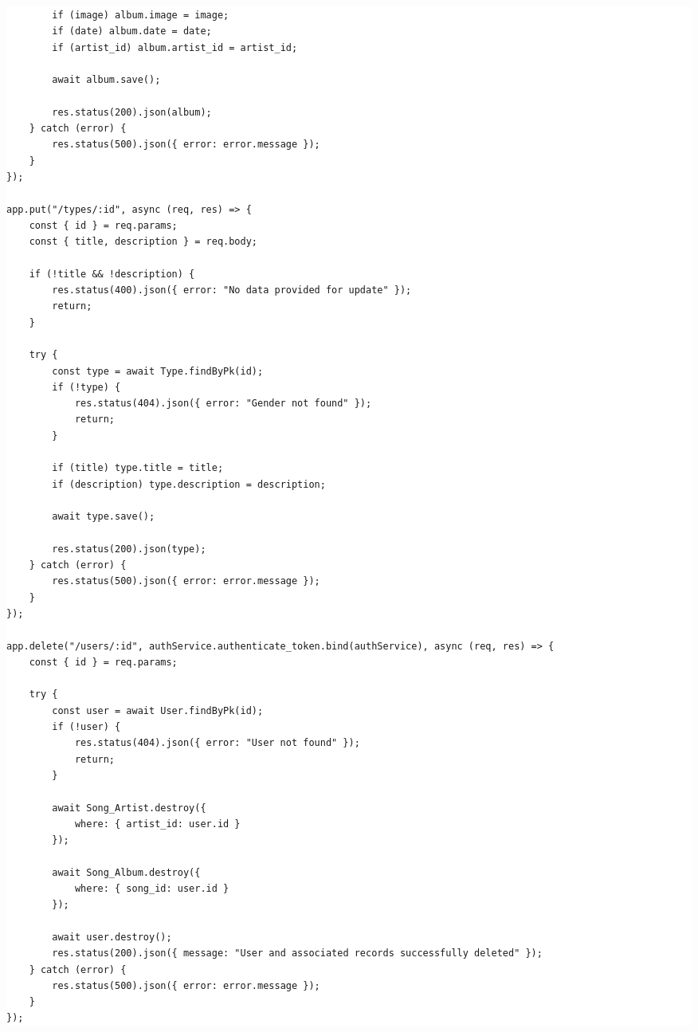 ```
        if (image) album.image = image;
        if (date) album.date = date;
        if (artist_id) album.artist_id = artist_id;

        await album.save();

        res.status(200).json(album);
    } catch (error) {
        res.status(500).json({ error: error.message });
    }
});

app.put("/types/:id", async (req, res) => {
    const { id } = req.params;
    const { title, description } = req.body;

    if (!title && !description) {
        res.status(400).json({ error: "No data provided for update" });
        return;
    }

    try {
        const type = await Type.findByPk(id);
        if (!type) {
            res.status(404).json({ error: "Gender not found" });
            return;
        }

        if (title) type.title = title;
        if (description) type.description = description;

        await type.save();

        res.status(200).json(type);
    } catch (error) {
        res.status(500).json({ error: error.message });
    }
});

app.delete("/users/:id", authService.authenticate_token.bind(authService), async (req, res) => {
    const { id } = req.params;

    try {
        const user = await User.findByPk(id);
        if (!user) {
            res.status(404).json({ error: "User not found" });
            return;
        }

        await Song_Artist.destroy({
            where: { artist_id: user.id }
        });

        await Song_Album.destroy({
            where: { song_id: user.id }
        });

        await user.destroy();
        res.status(200).json({ message: "User and associated records successfully deleted" });
    } catch (error) {
        res.status(500).json({ error: error.message });
    }
});
```